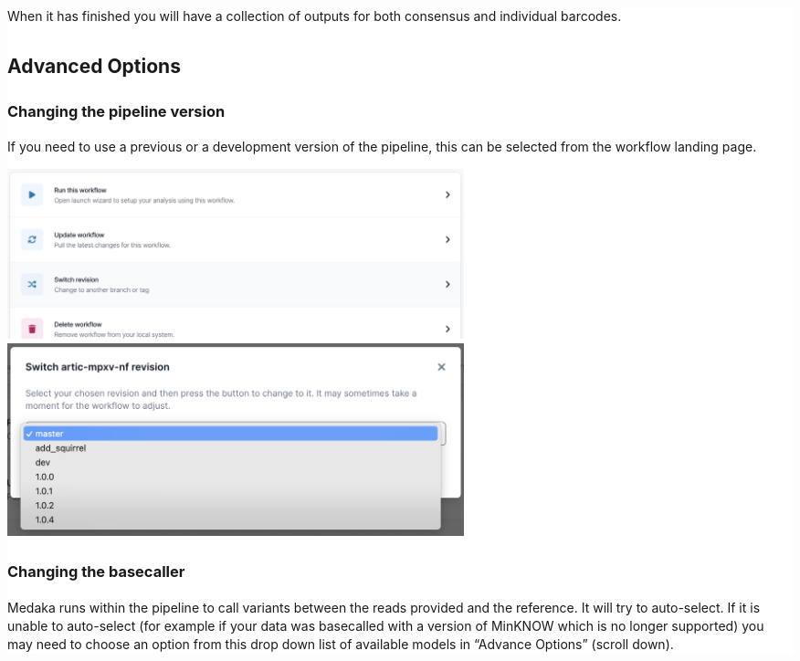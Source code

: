 When it has finished you will have a collection of outputs for both consensus and individual barcodes.

## Advanced Options

### **Changing the pipeline version**

If you need to use a previous or a development version of the pipeline, this can be selected from the workflow landing page.

<img width="500" src="/assets/images/mpxv/ont-sop/screenshot_9a.png">
<img width="500" src="/assets/images/mpxv/ont-sop/screenshot_9b.png">

### **Changing the basecaller**

Medaka runs within the pipeline to call variants between the reads provided and the reference. It will try to auto-select. If it is unable to auto-select (for example if your data was basecalled with a version of MinKNOW which is no longer supported) you may need to choose an option from this drop down list of available models in “Advance Options” (scroll down).

